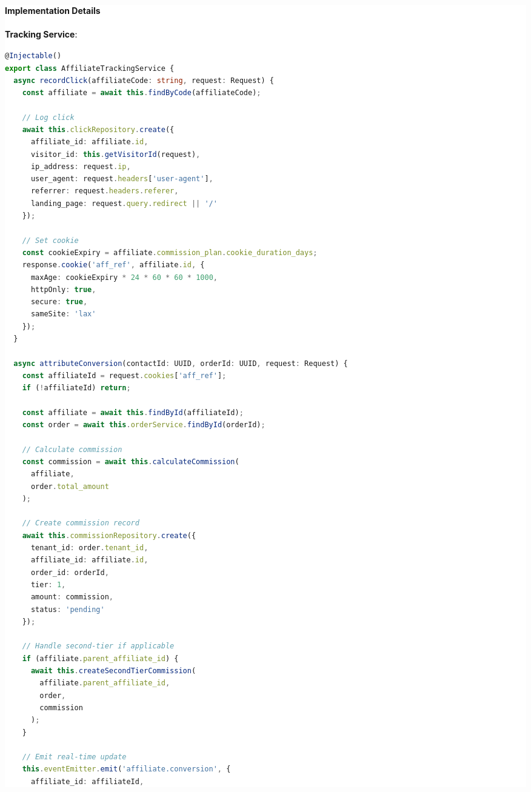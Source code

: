 #### Implementation Details

**Tracking Service**:
```typescript
@Injectable()
export class AffiliateTrackingService {
  async recordClick(affiliateCode: string, request: Request) {
    const affiliate = await this.findByCode(affiliateCode);

    // Log click
    await this.clickRepository.create({
      affiliate_id: affiliate.id,
      visitor_id: this.getVisitorId(request),
      ip_address: request.ip,
      user_agent: request.headers['user-agent'],
      referrer: request.headers.referer,
      landing_page: request.query.redirect || '/'
    });

    // Set cookie
    const cookieExpiry = affiliate.commission_plan.cookie_duration_days;
    response.cookie('aff_ref', affiliate.id, {
      maxAge: cookieExpiry * 24 * 60 * 60 * 1000,
      httpOnly: true,
      secure: true,
      sameSite: 'lax'
    });
  }

  async attributeConversion(contactId: UUID, orderId: UUID, request: Request) {
    const affiliateId = request.cookies['aff_ref'];
    if (!affiliateId) return;

    const affiliate = await this.findById(affiliateId);
    const order = await this.orderService.findById(orderId);

    // Calculate commission
    const commission = await this.calculateCommission(
      affiliate,
      order.total_amount
    );

    // Create commission record
    await this.commissionRepository.create({
      tenant_id: order.tenant_id,
      affiliate_id: affiliate.id,
      order_id: orderId,
      tier: 1,
      amount: commission,
      status: 'pending'
    });

    // Handle second-tier if applicable
    if (affiliate.parent_affiliate_id) {
      await this.createSecondTierCommission(
        affiliate.parent_affiliate_id,
        order,
        commission
      );
    }

    // Emit real-time update
    this.eventEmitter.emit('affiliate.conversion', {
      affiliate_id: affiliateId,
```